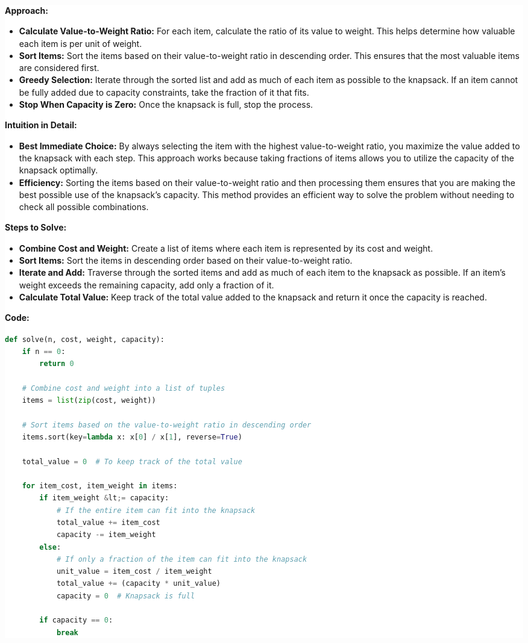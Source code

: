 <p><strong>Approach:</strong></p>

<ul>
    <li><strong>Calculate Value-to-Weight Ratio:</strong> For each item, calculate the ratio of its value to weight. This helps determine how valuable each item is per unit of weight.</li>
    <li><strong>Sort Items:</strong> Sort the items based on their value-to-weight ratio in descending order. This ensures that the most valuable items are considered first.</li>
    <li><strong>Greedy Selection:</strong> Iterate through the sorted list and add as much of each item as possible to the knapsack. If an item cannot be fully added due to capacity constraints, take the fraction of it that fits.</li>
    <li><strong>Stop When Capacity is Zero:</strong> Once the knapsack is full, stop the process.</li>
</ul>

<p><strong>Intuition in Detail:</strong></p>

<ul>
    <li><strong>Best Immediate Choice:</strong> By always selecting the item with the highest value-to-weight ratio, you maximize the value added to the knapsack with each step. This approach works because taking fractions of items allows you to utilize the capacity of the knapsack optimally.</li>
    <li><strong>Efficiency:</strong> Sorting the items based on their value-to-weight ratio and then processing them ensures that you are making the best possible use of the knapsack’s capacity. This method provides an efficient way to solve the problem without needing to check all possible combinations.</li>
</ul>

<p><strong>Steps to Solve:</strong></p>

<ul>
    <li><strong>Combine Cost and Weight:</strong> Create a list of items where each item is represented by its cost and weight.</li>
    <li><strong>Sort Items:</strong> Sort the items in descending order based on their value-to-weight ratio.</li>
    <li><strong>Iterate and Add:</strong> Traverse through the sorted items and add as much of each item to the knapsack as possible. If an item’s weight exceeds the remaining capacity, add only a fraction of it.</li>
    <li><strong>Calculate Total Value:</strong> Keep track of the total value added to the knapsack and return it once the capacity is reached.</li>
</ul>

<p><strong>Code:</strong></p>

```python
def solve(n, cost, weight, capacity):
    if n == 0:
        return 0
    
    # Combine cost and weight into a list of tuples
    items = list(zip(cost, weight))
    
    # Sort items based on the value-to-weight ratio in descending order
    items.sort(key=lambda x: x[0] / x[1], reverse=True)
    
    total_value = 0  # To keep track of the total value
    
    for item_cost, item_weight in items:
        if item_weight &lt;= capacity:
            # If the entire item can fit into the knapsack
            total_value += item_cost
            capacity -= item_weight
        else:
            # If only a fraction of the item can fit into the knapsack
            unit_value = item_cost / item_weight
            total_value += (capacity * unit_value)
            capacity = 0  # Knapsack is full
        
        if capacity == 0:
            break
```